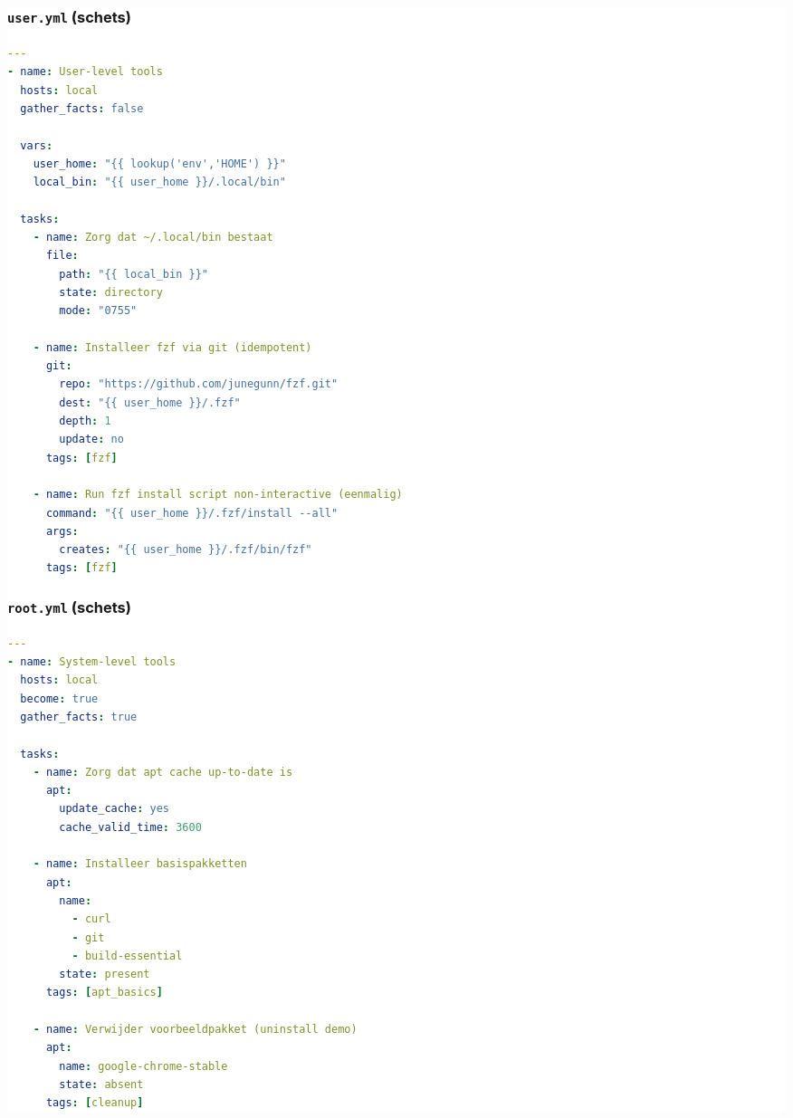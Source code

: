 ### `user.yml` (schets)
```yaml
---
- name: User-level tools
  hosts: local
  gather_facts: false

  vars:
    user_home: "{{ lookup('env','HOME') }}"
    local_bin: "{{ user_home }}/.local/bin"

  tasks:
    - name: Zorg dat ~/.local/bin bestaat
      file:
        path: "{{ local_bin }}"
        state: directory
        mode: "0755"

    - name: Installeer fzf via git (idempotent)
      git:
        repo: "https://github.com/junegunn/fzf.git"
        dest: "{{ user_home }}/.fzf"
        depth: 1
        update: no
      tags: [fzf]

    - name: Run fzf install script non-interactive (eenmalig)
      command: "{{ user_home }}/.fzf/install --all"
      args:
        creates: "{{ user_home }}/.fzf/bin/fzf"
      tags: [fzf]
```

### `root.yml` (schets)
```yaml
---
- name: System-level tools
  hosts: local
  become: true
  gather_facts: true

  tasks:
    - name: Zorg dat apt cache up-to-date is
      apt:
        update_cache: yes
        cache_valid_time: 3600

    - name: Installeer basispakketten
      apt:
        name:
          - curl
          - git
          - build-essential
        state: present
      tags: [apt_basics]

    - name: Verwijder voorbeeldpakket (uninstall demo)
      apt:
        name: google-chrome-stable
        state: absent
      tags: [cleanup]
```
